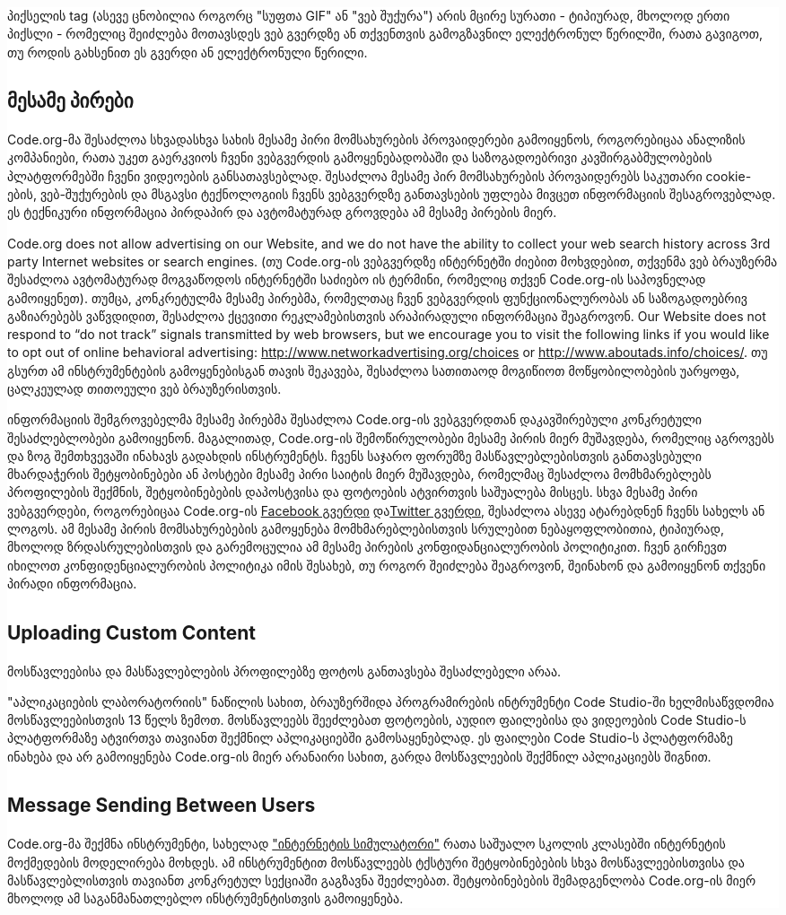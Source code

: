 პიქსელის tag (ასევე ცნობილია როგორც "სუფთა GIF" ან "ვებ შუქურა") არის მცირე სურათი - ტიპიურად, მხოლოდ ერთი პიქსლი - რომელიც შეიძლება მოთავსდეს ვებ გვერდზე ან თქვენთვის გამოგზავნილ ელექტრონულ წერილში, რათა გავიგოთ, თუ როდის გახსენით ეს გვერდი ან ელექტრონული წერილი.

## მესამე პირები

Code.org-მა შესაძლოა სხვადასხვა სახის მესამე პირი მომსახურების პროვაიდერები გამოიყენოს, როგორებიცაა ანალიზის კომპანიები, რათა უკეთ გაერკვიოს ჩვენი ვებგვერდის გამოყენებადობაში და საზოგადოებრივი კავშირგაბმულობების პლატფორმებში ჩვენი ვიდეოების განსათავსებლად. შესაძლოა მესამე პირ მომსახურების პროვაიდერებს საკუთარი cookie-ების, ვებ-შუქურების და მსგავსი ტექნოლოგიის ჩვენს ვებგვერდზე განთავსების უფლება მივცეთ ინფორმაციის შესაგროვებლად. ეს ტექნიკური ინფორმაცია პირდაპირ და ავტომატურად გროვდება ამ მესამე პირების მიერ.

Code.org does not allow advertising on our Website, and we do not have the ability to collect your web search history across 3rd party Internet websites or search engines. (თუ Code.org-ის ვებგვერდზე ინტერნეტში ძიებით მოხვდებით, თქვენმა ვებ ბრაუზერმა შესაძლოა ავტომატურად მოგვაწოდოს ინტერნეტში საძიებო ის ტერმინი, რომელიც თქვენ Code.org-ის საპოვნელად გამოიყენეთ). თუმცა, კონკრეტულმა მესამე პირებმა, რომელთაც ჩვენ ვებგვერდის ფუნქციონალურობას ან საზოგადოებრივ გაზიარებებს ვაწვდიდით, შესაძლოა ქცევითი რეკლამებისთვის არაპირადული ინფორმაცია შეაგროვონ. Our Website does not respond to “do not track” signals transmitted by web browsers, but we encourage you to visit the following links if you would like to opt out of online behavioral advertising: <http://www.networkadvertising.org/choices> or <http://www.aboutads.info/choices/>. თუ გსურთ ამ ინსტრუმენტების გამოყენებისგან თავის შეკავება, შესაძლოა სათითაოდ მოგიწიოთ მოწყობილობების უარყოფა, ცალკეულად თითოეული ვებ ბრაუზერისთვის.

ინფორმაციის შემგროვებელმა მესამე პირებმა შესაძლოა Code.org-ის ვებგვერდთან დაკავშირებული კონკრეტული შესაძლებლობები გამოიყენონ. მაგალითად, Code.org-ის შემოწირულობები მესამე პირის მიერ მუშავდება, რომელიც აგროვებს და ზოგ შემთხვევაში ინახავს გადახდის ინსტრუმენტს. ჩვენს საჯარო ფორუმზე მასწავლებლებისთვის განთავსებული მხარდაჭერის შეტყობინებები ან პოსტები მესამე პირი საიტის მიერ მუშავდება, რომელმაც შესაძლოა მომხმარებლებს პროფილების შექმნის, შეტყობინებების დაპოსტვისა და ფოტოების ატვირთვის საშუალება მისცეს. სხვა მესამე პირი ვებგვერდები, როგორებიცაა Code.org-ის [Facebook გვერდი](https://www.facebook.com/Code.org) და[Twitter გვერდი](https://twitter.com/codeorg), შესაძლოა ასევე ატარებდნენ ჩვენს სახელს ან ლოგოს. ამ მესამე პირის მომსახურებების გამოყენება მომხმარებლებისთვის სრულებით ნებაყოფლობითია, ტიპიურად, მხოლოდ ზრდასრულებისთვის და გარემოცულია ამ მესამე პირების კონფიდანციალურობის პოლიტიკით. ჩვენ გირჩევთ იხილოთ კონფიდენციალურობის პოლიტიკა იმის შესახებ, თუ როგორ შეიძლება შეაგროვონ, შეინახონ და გამოიყენონ თქვენი პირადი ინფორმაცია.

## Uploading Custom Content

მოსწავლეებისა და მასწავლებლების პროფილებზე ფოტოს განთავსება შესაძლებელი არაა.

"აპლიკაციების ლაბორატორიის" ნაწილის სახით, ბრაუზერშიდა პროგრამირების ინტრუმენტი Code Studio-ში ხელმისაწვდომია მოსწავლეებისთვის 13 წელს ზემოთ. მოსწავლეებს შეეძლებათ ფოტოების, აუდიო ფაილებისა და ვიდეოების Code Studio-ს პლატფორმაზე ატვირთვა თავიანთ შექმნილ აპლიკაციებში გამოსაყენებლად. ეს ფაილები Code Studio-ს პლატფორმაზე ინახება და არ გამოიყენება Code.org-ის მიერ არანაირი სახით, გარდა მოსწავლეების შექმნილ აპლიკაციებს შიგნით.

## Message Sending Between Users

Code.org-მა შექმნა ინსტრუმენტი, სახელად ["ინტერნეტის სიმულატორი"](/internetsimulator) რათა საშუალო სკოლის კლასებში ინტერნეტის მოქმედების მოდელირება მოხდეს. ამ ინსტრუმენტით მოსწავლეებს ტქსტური შეტყობინებების სხვა მოსწავლეებისთვისა და მასწავლებლისთვის თავიანთ კონკრეტულ სექციაში გაგზავნა შეეძლებათ. შეტყობინებების შემადგენლობა Code.org-ის მიერ მხოლოდ ამ საგანმანათლებლო ინსტრუმენტისთვის გამოიყენება.
